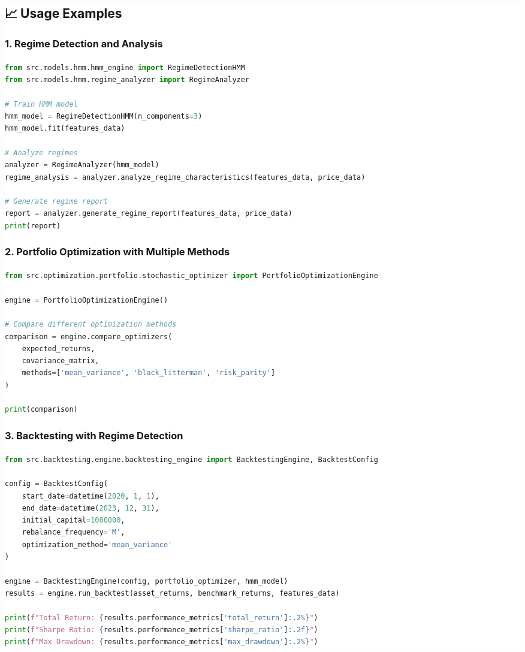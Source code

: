 ## 📈 Usage Examples

### 1. Regime Detection and Analysis

```python
from src.models.hmm.hmm_engine import RegimeDetectionHMM
from src.models.hmm.regime_analyzer import RegimeAnalyzer

# Train HMM model
hmm_model = RegimeDetectionHMM(n_components=3)
hmm_model.fit(features_data)

# Analyze regimes
analyzer = RegimeAnalyzer(hmm_model)
regime_analysis = analyzer.analyze_regime_characteristics(features_data, price_data)

# Generate regime report
report = analyzer.generate_regime_report(features_data, price_data)
print(report)
```

### 2. Portfolio Optimization with Multiple Methods

```python
from src.optimization.portfolio.stochastic_optimizer import PortfolioOptimizationEngine

engine = PortfolioOptimizationEngine()

# Compare different optimization methods
comparison = engine.compare_optimizers(
    expected_returns,
    covariance_matrix,
    methods=['mean_variance', 'black_litterman', 'risk_parity']
)

print(comparison)
```

### 3. Backtesting with Regime Detection

```python
from src.backtesting.engine.backtesting_engine import BacktestingEngine, BacktestConfig

config = BacktestConfig(
    start_date=datetime(2020, 1, 1),
    end_date=datetime(2023, 12, 31),
    initial_capital=1000000,
    rebalance_frequency='M',
    optimization_method='mean_variance'
)

engine = BacktestingEngine(config, portfolio_optimizer, hmm_model)
results = engine.run_backtest(asset_returns, benchmark_returns, features_data)

print(f"Total Return: {results.performance_metrics['total_return']:.2%}")
print(f"Sharpe Ratio: {results.performance_metrics['sharpe_ratio']:.2f}")
print(f"Max Drawdown: {results.performance_metrics['max_drawdown']:.2%}")
```
